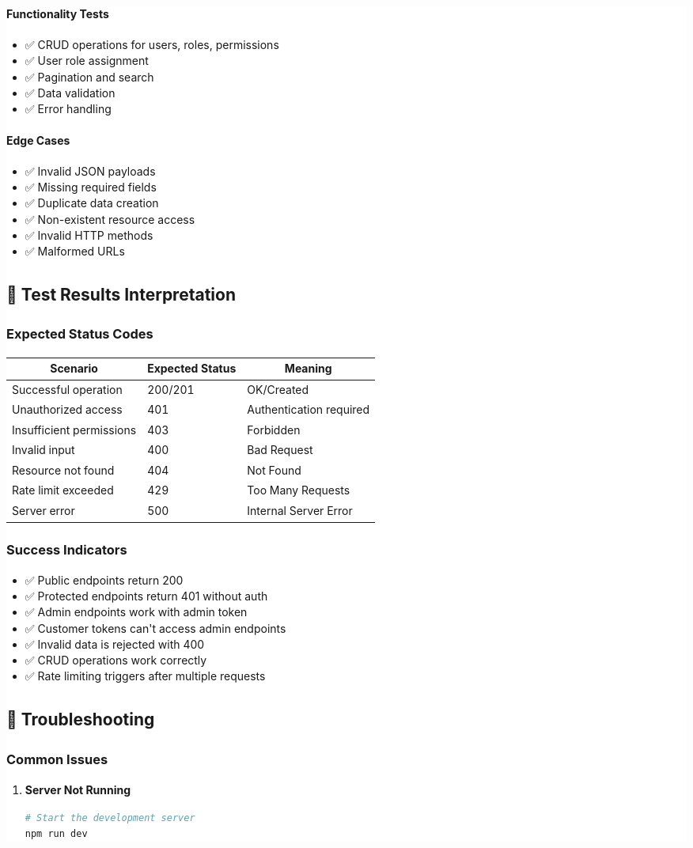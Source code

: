 #### Functionality Tests
- ✅ CRUD operations for users, roles, permissions
- ✅ User role assignment
- ✅ Pagination and search
- ✅ Data validation
- ✅ Error handling

#### Edge Cases
- ✅ Invalid JSON payloads
- ✅ Missing required fields
- ✅ Duplicate data creation
- ✅ Non-existent resource access
- ✅ Invalid HTTP methods
- ✅ Malformed URLs

## 🔧 Test Results Interpretation

### Expected Status Codes

| Scenario | Expected Status | Meaning |
|----------|----------------|---------|
| Successful operation | 200/201 | OK/Created |
| Unauthorized access | 401 | Authentication required |
| Insufficient permissions | 403 | Forbidden |
| Invalid input | 400 | Bad Request |
| Resource not found | 404 | Not Found |
| Rate limit exceeded | 429 | Too Many Requests |
| Server error | 500 | Internal Server Error |

### Success Indicators
- ✅ Public endpoints return 200
- ✅ Protected endpoints return 401 without auth
- ✅ Admin endpoints work with admin token
- ✅ Customer tokens can't access admin endpoints
- ✅ Invalid data is rejected with 400
- ✅ CRUD operations work correctly
- ✅ Rate limiting triggers after multiple requests

## 🐛 Troubleshooting

### Common Issues

1. **Server Not Running**
   ```bash
   # Start the development server
   npm run dev
   ```
